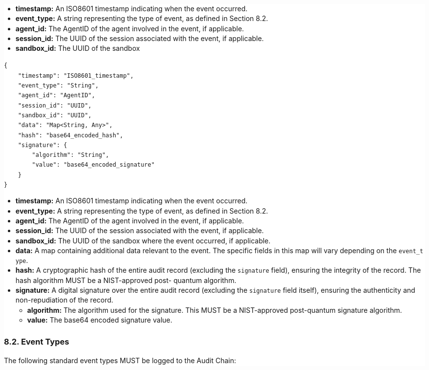   *   **timestamp:** An ISO8601 timestamp indicating when the event
       occurred.
   *   **event_type:** A string representing the type of event, as
       defined in Section 8.2.
   *   **agent_id:** The AgentID of the agent involved in the event, if
       applicable.
   *   **session_id:** The UUID of the session associated with the
       event, if applicable.
   *   **sandbox_id:** The UUID of the sandbox

   ```
   {
       "timestamp": "ISO8601_timestamp",
       "event_type": "String",
       "agent_id": "AgentID",
       "session_id": "UUID",
       "sandbox_id": "UUID",
       "data": "Map<String, Any>",
       "hash": "base64_encoded_hash",
       "signature": {
           "algorithm": "String",
           "value": "base64_encoded_signature"
       }
   }
   ```

   *   **timestamp:** An ISO8601 timestamp indicating when the event
       occurred.
   *   **event_type:** A string representing the type of event, as
       defined in Section 8.2.
   *   **agent_id:** The AgentID of the agent involved in the event, if
       applicable.
   *   **session_id:** The UUID of the session associated with the
       event, if applicable.
   *   **sandbox_id:** The UUID of the sandbox where the event occurred,
       if applicable.
   *   **data:** A map containing additional data relevant to the
       event. The specific fields in this map will vary depending on
       the `event_type`.
   *   **hash:** A cryptographic hash of the entire audit record
       (excluding the `signature` field), ensuring the integrity of
       the record. The hash algorithm MUST be a NIST-approved post-
       quantum algorithm.
   *   **signature:** A digital signature over the entire audit record
       (excluding the `signature` field itself), ensuring the
       authenticity and non-repudiation of the record.
       *   **algorithm:** The algorithm used for the signature. This
           MUST be a NIST-approved post-quantum signature algorithm.
       *   **value:** The base64 encoded signature value.

### 8.2. Event Types

   The following standard event types MUST be logged to the Audit
   Chain:

